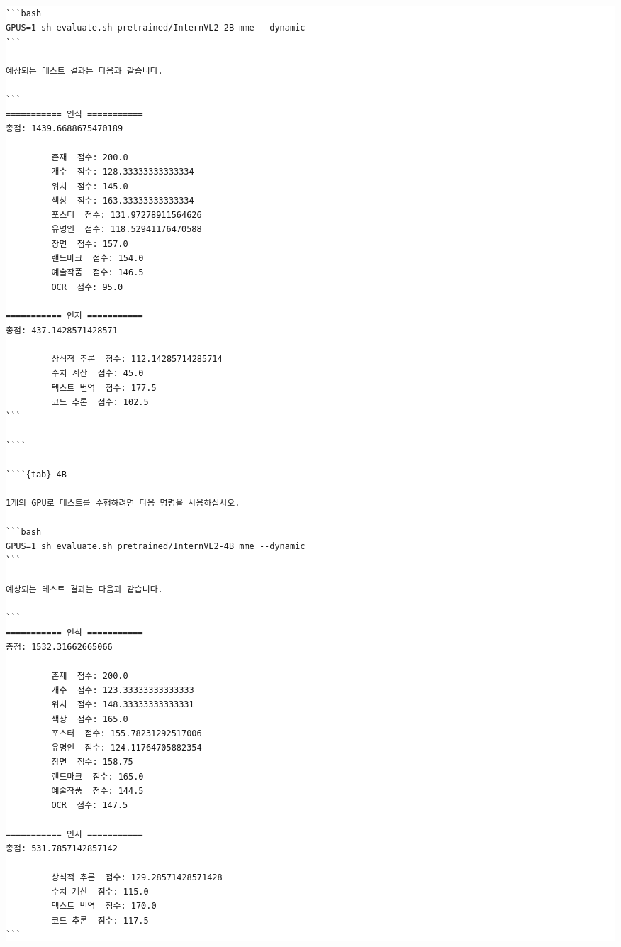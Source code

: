 `````{tabs}
```bash
GPUS=1 sh evaluate.sh pretrained/InternVL2-2B mme --dynamic
```

예상되는 테스트 결과는 다음과 같습니다.

```
=========== 인식 ===========
총점: 1439.6688675470189

         존재  점수: 200.0
         개수  점수: 128.33333333333334
         위치  점수: 145.0
         색상  점수: 163.33333333333334
         포스터  점수: 131.97278911564626
         유명인  점수: 118.52941176470588
         장면  점수: 157.0
         랜드마크  점수: 154.0
         예술작품  점수: 146.5
         OCR  점수: 95.0

=========== 인지 ===========
총점: 437.1428571428571

         상식적 추론  점수: 112.14285714285714
         수치 계산  점수: 45.0
         텍스트 번역  점수: 177.5
         코드 추론  점수: 102.5
```

````

````{tab} 4B

1개의 GPU로 테스트를 수행하려면 다음 명령을 사용하십시오.

```bash
GPUS=1 sh evaluate.sh pretrained/InternVL2-4B mme --dynamic
```

예상되는 테스트 결과는 다음과 같습니다.

```
=========== 인식 ===========
총점: 1532.31662665066

         존재  점수: 200.0
         개수  점수: 123.33333333333333
         위치  점수: 148.33333333333331
         색상  점수: 165.0
         포스터  점수: 155.78231292517006
         유명인  점수: 124.11764705882354
         장면  점수: 158.75
         랜드마크  점수: 165.0
         예술작품  점수: 144.5
         OCR  점수: 147.5

=========== 인지 ===========
총점: 531.7857142857142

         상식적 추론  점수: 129.28571428571428
         수치 계산  점수: 115.0
         텍스트 번역  점수: 170.0
         코드 추론  점수: 117.5
```
`````